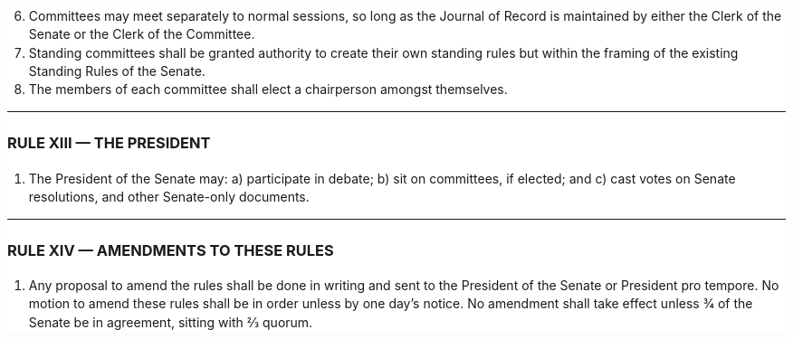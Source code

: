 6. Committees may meet separately to normal sessions, so long as the Journal of Record is maintained by either the Clerk of the Senate or the Clerk of the Committee.
7. Standing committees shall be granted authority to create their own standing rules but within the framing of the existing Standing Rules of the Senate.
8. The members of each committee shall elect a chairperson amongst themselves.

---

### RULE XIII — THE PRESIDENT

1. The President of the Senate may:
a) participate in debate;
b) sit on committees, if elected; and
c) cast votes on Senate resolutions, and other Senate-only documents.

---

### RULE XIV — AMENDMENTS TO THESE RULES

1. Any proposal to amend the rules shall be done in writing and sent to the President of the Senate or President pro tempore. No motion to amend these rules shall be in order unless by one day’s notice. No amendment shall take effect unless 3⁄4 of the Senate be in agreement, sitting with 2⁄3 quorum.

